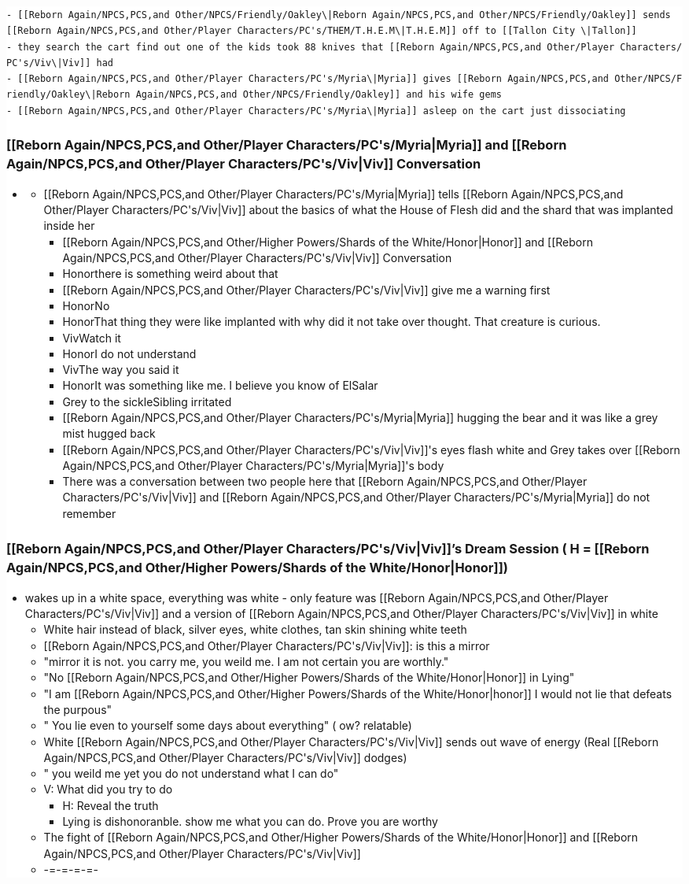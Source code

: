     - [[Reborn Again/NPCS,PCS,and Other/NPCS/Friendly/Oakley\|Reborn Again/NPCS,PCS,and Other/NPCS/Friendly/Oakley]] sends [[Reborn Again/NPCS,PCS,and Other/Player Characters/PC's/THEM/T.H.E.M\|T.H.E.M]] off to [[Tallon City \|Tallon]]
    - they search the cart find out one of the kids took 88 knives that [[Reborn Again/NPCS,PCS,and Other/Player Characters/PC's/Viv\|Viv]] had
    - [[Reborn Again/NPCS,PCS,and Other/Player Characters/PC's/Myria\|Myria]] gives [[Reborn Again/NPCS,PCS,and Other/NPCS/Friendly/Oakley\|Reborn Again/NPCS,PCS,and Other/NPCS/Friendly/Oakley]] and his wife gems
    - [[Reborn Again/NPCS,PCS,and Other/Player Characters/PC's/Myria\|Myria]] asleep on the cart just dissociating

### 

### [[Reborn Again/NPCS,PCS,and Other/Player Characters/PC's/Myria\|Myria]] and [[Reborn Again/NPCS,PCS,and Other/Player Characters/PC's/Viv\|Viv]] Conversation

- - [[Reborn Again/NPCS,PCS,and Other/Player Characters/PC's/Myria\|Myria]] tells [[Reborn Again/NPCS,PCS,and Other/Player Characters/PC's/Viv\|Viv]] about the basics of what the House of Flesh did and the shard that was implanted inside her
    - [[Reborn Again/NPCS,PCS,and Other/Higher Powers/Shards of the White/Honor\|Honor]] and [[Reborn Again/NPCS,PCS,and Other/Player Characters/PC's/Viv\|Viv]] Conversation
    - Honorthere is something weird about that
    - [[Reborn Again/NPCS,PCS,and Other/Player Characters/PC's/Viv\|Viv]] give me a warning first
    - HonorNo
    - HonorThat thing they were like implanted with why did it not take over thought. That creature is curious.
    - VivWatch it
    - HonorI do not understand
    - VivThe way you said it
    - HonorIt was something like me. I believe you know of ElSalar
    - Grey to the sickleSibling irritated
    - [[Reborn Again/NPCS,PCS,and Other/Player Characters/PC's/Myria\|Myria]] hugging the bear and it was like a grey mist hugged back
    - [[Reborn Again/NPCS,PCS,and Other/Player Characters/PC's/Viv\|Viv]]'s eyes flash white and Grey takes over [[Reborn Again/NPCS,PCS,and Other/Player Characters/PC's/Myria\|Myria]]'s body
    - There was a conversation between two people here that [[Reborn Again/NPCS,PCS,and Other/Player Characters/PC's/Viv\|Viv]] and [[Reborn Again/NPCS,PCS,and Other/Player Characters/PC's/Myria\|Myria]] do not remember

### [[Reborn Again/NPCS,PCS,and Other/Player Characters/PC's/Viv\|Viv]]’s Dream Session ( H = [[Reborn Again/NPCS,PCS,and Other/Higher Powers/Shards of the White/Honor\|Honor]])

- wakes up in a white space, everything was white
        - only feature was [[Reborn Again/NPCS,PCS,and Other/Player Characters/PC's/Viv\|Viv]] and a version of [[Reborn Again/NPCS,PCS,and Other/Player Characters/PC's/Viv\|Viv]] in white
    - White hair instead of black, silver eyes, white clothes, tan skin shining white teeth
    - [[Reborn Again/NPCS,PCS,and Other/Player Characters/PC's/Viv\|Viv]]: is this a mirror
    - "mirror it is not. you carry me, you weild me. I am not certain you are worthly."
    - "No [[Reborn Again/NPCS,PCS,and Other/Higher Powers/Shards of the White/Honor\|Honor]] in Lying"
    - "I am [[Reborn Again/NPCS,PCS,and Other/Higher Powers/Shards of the White/Honor\|honor]] I would not lie that defeats the purpous"
    - " You lie even to yourself some days about everything" ( ow? relatable)
    - White [[Reborn Again/NPCS,PCS,and Other/Player Characters/PC's/Viv\|Viv]] sends out wave of energy (Real [[Reborn Again/NPCS,PCS,and Other/Player Characters/PC's/Viv\|Viv]] dodges)
    - " you weild me yet you do not understand what I can do"
    - V: What did you try to do
        - H: Reveal the truth
        - Lying is dishonoranble. show me what you can do. Prove you are worthy
    - The fight of [[Reborn Again/NPCS,PCS,and Other/Higher Powers/Shards of the White/Honor\|Honor]] and [[Reborn Again/NPCS,PCS,and Other/Player Characters/PC's/Viv\|Viv]]
    - -=-=-=-=-